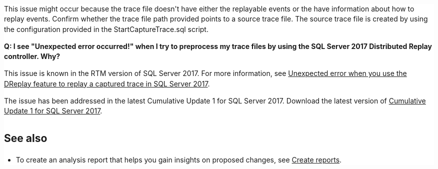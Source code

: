 This issue might occur because the trace file doesn't have either the replayable events or the have information about how to replay events. Confirm whether the trace file path provided points to a source trace file. The source trace file is created by using the configuration provided in the StartCaptureTrace.sql script.

**Q: I see "Unexpected error occurred!" when I try to preprocess my trace files by using the SQL Server 2017 Distributed Replay controller. Why?**

This issue is known in the RTM version of SQL Server 2017. For more information, see [Unexpected error when you use the DReplay feature to replay a captured trace in SQL Server 2017](https://support.microsoft.com/help/4045678/fix-unexpected-error-when-you-use-the-dreplay-feature-to-replay-a).  
  
The issue has been addressed in the latest Cumulative Update 1 for SQL Server 2017. Download the latest version of [Cumulative Update 1 for SQL Server 2017](https://support.microsoft.com/help/4038634/cumulative-update-1-for-sql-server-2017).

## See also

- To create an analysis report that helps you gain insights on proposed changes, see [Create reports](database-experimentation-assistant-create-report.md).